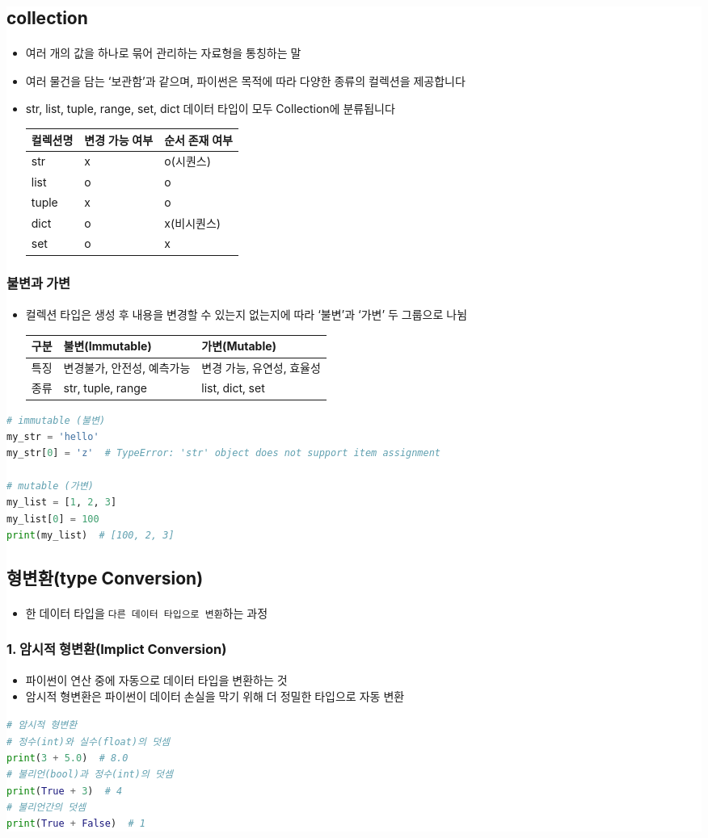 ## collection

- 여러 개의 값을 하나로 묶어 관리하는 자료형을 통칭하는 말
- 여러 물건을 담는 ‘보관함’과 같으며, 파이썬은 목적에 따라 다양한 종류의 컬렉션을 제공합니다
- str, list, tuple, range, set, dict 데이터 타입이 모두 Collection에 분류됩니다
    
    
    | 컬렉션명 | 변경 가능 여부 | 순서 존재 여부 |
    | --- | --- | --- |
    | str | x | o(시퀀스) |
    | list | o | o |
    | tuple | x | o |
    | dict | o | x(비시퀀스) |
    | set | o | x |

### 불변과 가변

- 컬렉션 타입은 생성 후 내용을 변경할 수 있는지 없는지에 따라 ‘불변’과 ‘가변’ 두 그룹으로 나뉨
    
    
    | 구분 | 불변(Immutable) | 가변(Mutable) |
    | --- | --- | --- |
    | 특징 | 변경불가, 안전성, 예측가능 | 변경 가능, 유연성, 효율성 |
    | 종류 | str, tuple, range | list, dict, set |

```python
# immutable (불변)
my_str = 'hello'
my_str[0] = 'z'  # TypeError: 'str' object does not support item assignment

# mutable (가변)
my_list = [1, 2, 3]
my_list[0] = 100
print(my_list)  # [100, 2, 3]
```

## 형변환(type Conversion)

- 한 데이터 타입을 `다른 데이터 타입으로 변환`하는 과정

### 1. 암시적 형변환(Implict Conversion)

- 파이썬이 연산 중에 자동으로 데이터 타입을 변환하는 것
- 암시적 형변환은 파이썬이 데이터 손실을 막기 위해 더 정밀한 타입으로 자동 변환

```python
# 암시적 형변환
# 정수(int)와 실수(float)의 덧셈
print(3 + 5.0)  # 8.0
# 불리언(bool)과 정수(int)의 덧셈
print(True + 3)  # 4
# 불리언간의 덧셈
print(True + False)  # 1
```
